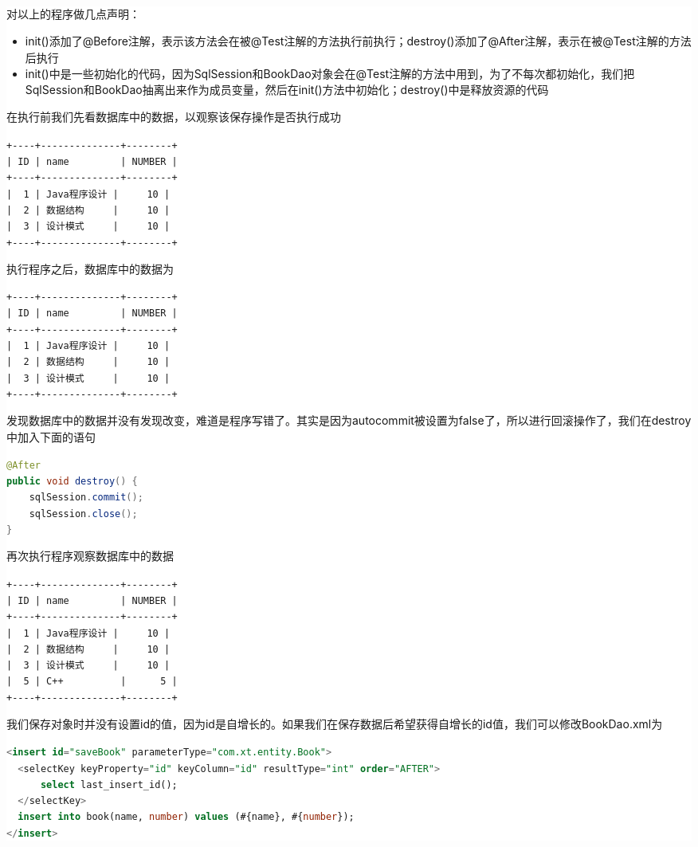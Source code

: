 对以上的程序做几点声明：

- init()添加了@Before注解，表示该方法会在被@Test注解的方法执行前执行；destroy()添加了@After注解，表示在被@Test注解的方法后执行
- init()中是一些初始化的代码，因为SqlSession和BookDao对象会在@Test注解的方法中用到，为了不每次都初始化，我们把SqlSession和BookDao抽离出来作为成员变量，然后在init()方法中初始化；destroy()中是释放资源的代码

在执行前我们先看数据库中的数据，以观察该保存操作是否执行成功

```mysql
+----+--------------+--------+
| ID | name         | NUMBER |
+----+--------------+--------+
|  1 | Java程序设计 |     10 |
|  2 | 数据结构     |     10 |
|  3 | 设计模式     |     10 |
+----+--------------+--------+
```

执行程序之后，数据库中的数据为

```mysql
+----+--------------+--------+
| ID | name         | NUMBER |
+----+--------------+--------+
|  1 | Java程序设计 |     10 |
|  2 | 数据结构     |     10 |
|  3 | 设计模式     |     10 |
+----+--------------+--------+
```

发现数据库中的数据并没有发现改变，难道是程序写错了。其实是因为autocommit被设置为false了，所以进行回滚操作了，我们在destroy中加入下面的语句

```java
@After
public void destroy() {
    sqlSession.commit();
    sqlSession.close();
}
```

再次执行程序观察数据库中的数据

```mysql
+----+--------------+--------+
| ID | name         | NUMBER |
+----+--------------+--------+
|  1 | Java程序设计 |     10 |
|  2 | 数据结构     |     10 |
|  3 | 设计模式     |     10 |
|  5 | C++          |      5 |
+----+--------------+--------+
```

我们保存对象时并没有设置id的值，因为id是自增长的。如果我们在保存数据后希望获得自增长的id值，我们可以修改BookDao.xml为

```sql
<insert id="saveBook" parameterType="com.xt.entity.Book">
  <selectKey keyProperty="id" keyColumn="id" resultType="int" order="AFTER">
      select last_insert_id();
  </selectKey>
  insert into book(name, number) values (#{name}, #{number});
</insert>
```
